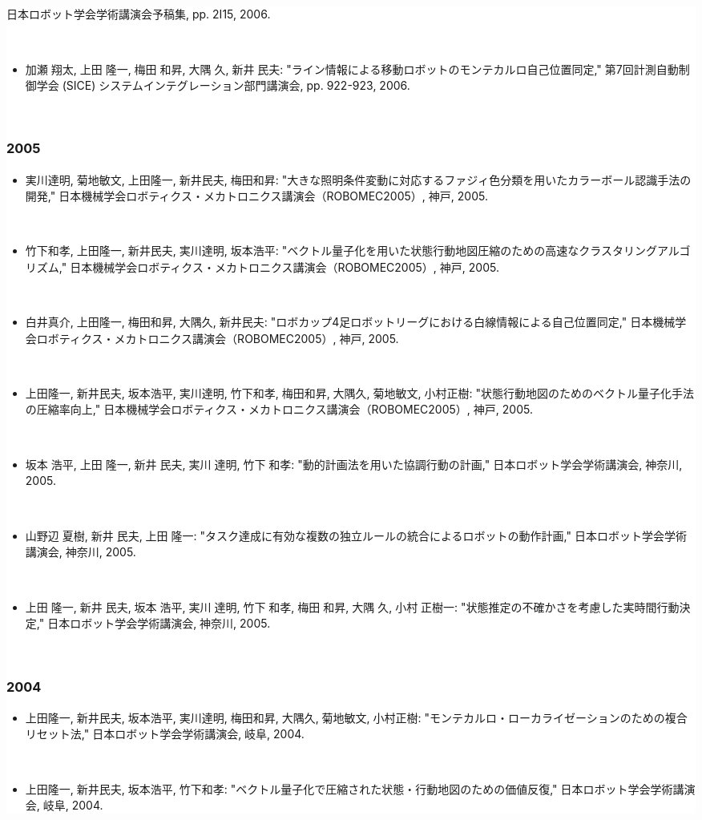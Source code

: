 日本ロボット学会学術講演会予稿集, pp. 2I15, 2006.</li>
</ul>
&nbsp;
<ul>
 	<li>加瀬 翔太, 上田 隆一, 梅田 和昇, 大隅 久, 新井 民夫:
"ライン情報による移動ロボットのモンテカルロ自己位置同定,"
第7回計測自動制御学会 (SICE) システムインテグレーション部門講演会, pp. 922-923, 2006.</li>
</ul>
&nbsp;
<h3>2005</h3>
<ul>
 	<li>実川達明, 菊地敏文, 上田隆一, 新井民夫, 梅田和昇:
"大きな照明条件変動に対応するファジィ色分類を用いたカラーボール認識手法の開発,"
日本機械学会ロボティクス・メカトロニクス講演会（ROBOMEC2005）, 神戸, 2005.</li>
</ul>
&nbsp;
<ul>
 	<li>竹下和孝, 上田隆一, 新井民夫, 実川達明, 坂本浩平:
"ベクトル量子化を用いた状態行動地図圧縮のための高速なクラスタリングアルゴリズム,"
日本機械学会ロボティクス・メカトロニクス講演会（ROBOMEC2005）, 神戸, 2005.</li>
</ul>
&nbsp;
<ul>
 	<li>白井真介, 上田隆一, 梅田和昇, 大隅久, 新井民夫:
"ロボカップ4足ロボットリーグにおける白線情報による自己位置同定,"
日本機械学会ロボティクス・メカトロニクス講演会（ROBOMEC2005）, 神戸, 2005.</li>
</ul>
&nbsp;
<ul>
 	<li>上田隆一, 新井民夫, 坂本浩平, 実川達明, 竹下和孝, 梅田和昇, 大隅久, 菊地敏文, 小村正樹:
"状態行動地図のためのベクトル量子化手法の圧縮率向上,"
日本機械学会ロボティクス・メカトロニクス講演会（ROBOMEC2005）, 神戸, 2005.</li>
</ul>
&nbsp;
<ul>
 	<li>坂本 浩平, 上田 隆一, 新井 民夫, 実川 達明, 竹下 和孝:
"動的計画法を用いた協調行動の計画,"
日本ロボット学会学術講演会, 神奈川, 2005.</li>
</ul>
&nbsp;
<ul>
 	<li>山野辺 夏樹, 新井 民夫, 上田 隆一:
"タスク達成に有効な複数の独立ルールの統合によるロボットの動作計画,"
日本ロボット学会学術講演会, 神奈川, 2005.</li>
</ul>
&nbsp;
<ul>
 	<li>上田 隆一, 新井 民夫, 坂本 浩平, 実川 達明, 竹下 和孝, 梅田 和昇, 大隅 久, 小村 正樹一:
"状態推定の不確かさを考慮した実時間行動決定,"
日本ロボット学会学術講演会, 神奈川, 2005.</li>
</ul>
&nbsp;
<h3>2004</h3>
<ul>
 	<li>上田隆一, 新井民夫, 坂本浩平, 実川達明, 梅田和昇, 大隅久, 菊地敏文, 小村正樹:
"モンテカルロ・ローカライゼーションのための複合リセット法,"
日本ロボット学会学術講演会, 岐阜, 2004.</li>
</ul>
&nbsp;
<ul>
 	<li>上田隆一, 新井民夫, 坂本浩平, 竹下和孝:
"ベクトル量子化で圧縮された状態・行動地図のための価値反復,"
日本ロボット学会学術講演会, 岐阜, 2004.</li>
</ul>